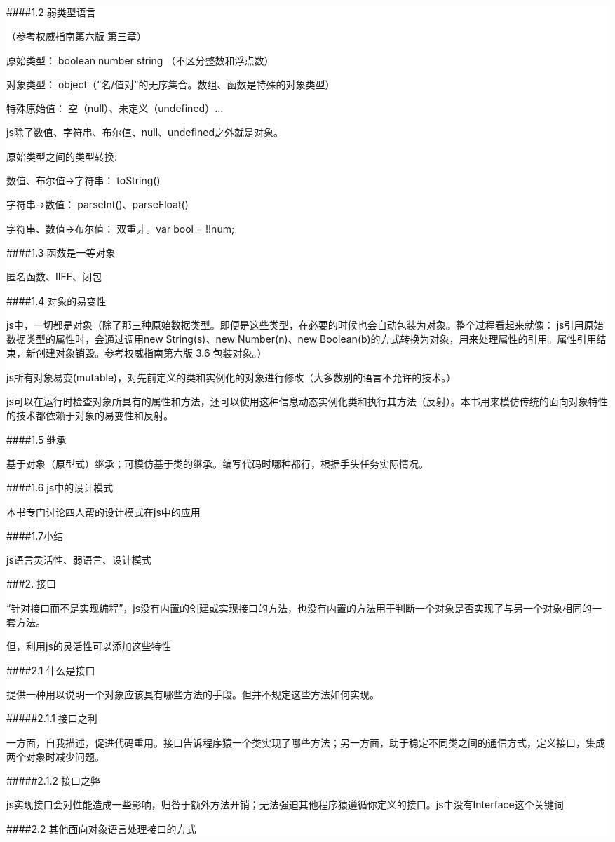 ####1.2 弱类型语言

（参考权威指南第六版 第三章）

原始类型： boolean number string （不区分整数和浮点数）

对象类型： object（“名/值对”的无序集合。数组、函数是特殊的对象类型）

特殊原始值： 空（null）、未定义（undefined）...

js除了数值、字符串、布尔值、null、undefined之外就是对象。

原始类型之间的类型转换:

数值、布尔值->字符串： toString()

字符串->数值： parseInt()、parseFloat()

字符串、数值->布尔值： 双重非。var bool = !!num;

####1.3 函数是一等对象

匿名函数、IIFE、闭包

####1.4 对象的易变性

js中，一切都是对象（除了那三种原始数据类型。即便是这些类型，在必要的时候也会自动包装为对象。整个过程看起来就像： js引用原始数据类型的属性时，会通过调用new String(s)、new Number(n)、new Boolean(b)的方式转换为对象，用来处理属性的引用。属性引用结束，新创建对象销毁。参考权威指南第六版 3.6 包装对象。）

js所有对象易变(mutable)，对先前定义的类和实例化的对象进行修改（大多数别的语言不允许的技术。）

js可以在运行时检查对象所具有的属性和方法，还可以使用这种信息动态实例化类和执行其方法（反射）。本书用来模仿传统的面向对象特性的技术都依赖于对象的易变性和反射。

####1.5 继承

基于对象（原型式）继承；可模仿基于类的继承。编写代码时哪种都行，根据手头任务实际情况。

####1.6 js中的设计模式

本书专门讨论四人帮的设计模式在js中的应用

####1.7小结

js语言灵活性、弱语言、设计模式

###2. 接口

“针对接口而不是实现编程”，js没有内置的创建或实现接口的方法，也没有内置的方法用于判断一个对象是否实现了与另一个对象相同的一套方法。

但，利用js的灵活性可以添加这些特性

####2.1 什么是接口

提供一种用以说明一个对象应该具有哪些方法的手段。但并不规定这些方法如何实现。

#####2.1.1 接口之利

一方面，自我描述，促进代码重用。接口告诉程序猿一个类实现了哪些方法；另一方面，助于稳定不同类之间的通信方式，定义接口，集成两个对象时减少问题。

#####2.1.2 接口之弊

js实现接口会对性能造成一些影响，归咎于额外方法开销；无法强迫其他程序猿遵循你定义的接口。js中没有Interface这个关键词

####2.2 其他面向对象语言处理接口的方式
